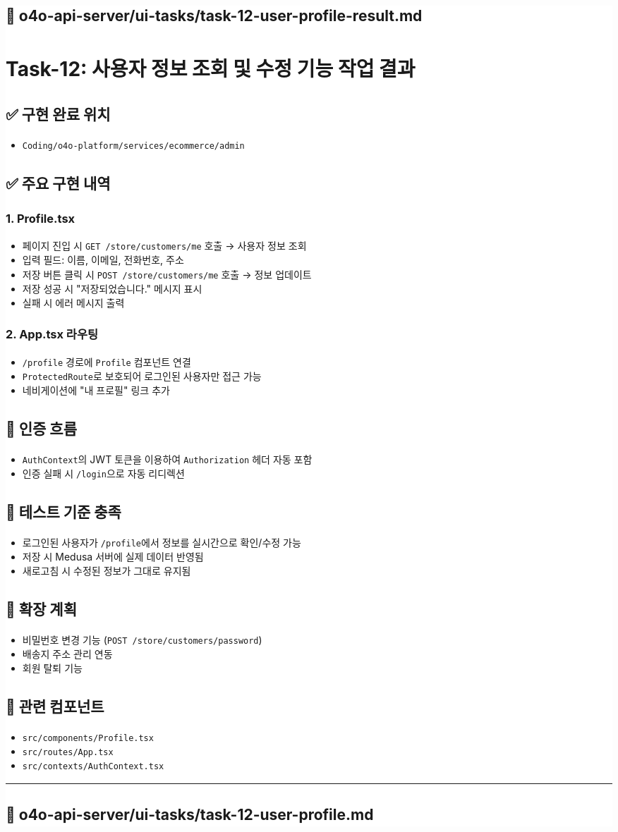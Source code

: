 
## 📄 o4o-api-server/ui-tasks/task-12-user-profile-result.md



# Task-12: 사용자 정보 조회 및 수정 기능 작업 결과

## ✅ 구현 완료 위치
- `Coding/o4o-platform/services/ecommerce/admin`

## ✅ 주요 구현 내역

### 1. Profile.tsx
- 페이지 진입 시 `GET /store/customers/me` 호출 → 사용자 정보 조회
- 입력 필드: 이름, 이메일, 전화번호, 주소
- 저장 버튼 클릭 시 `POST /store/customers/me` 호출 → 정보 업데이트
- 저장 성공 시 "저장되었습니다." 메시지 표시
- 실패 시 에러 메시지 출력

### 2. App.tsx 라우팅
- `/profile` 경로에 `Profile` 컴포넌트 연결
- `ProtectedRoute`로 보호되어 로그인된 사용자만 접근 가능
- 네비게이션에 "내 프로필" 링크 추가

## 🔐 인증 흐름
- `AuthContext`의 JWT 토큰을 이용하여 `Authorization` 헤더 자동 포함
- 인증 실패 시 `/login`으로 자동 리디렉션

## 🧪 테스트 기준 충족
- 로그인된 사용자가 `/profile`에서 정보를 실시간으로 확인/수정 가능
- 저장 시 Medusa 서버에 실제 데이터 반영됨
- 새로고침 시 수정된 정보가 그대로 유지됨

## 📌 확장 계획
- 비밀번호 변경 기능 (`POST /store/customers/password`)
- 배송지 주소 관리 연동
- 회원 탈퇴 기능

## 📂 관련 컴포넌트
- `src/components/Profile.tsx`
- `src/routes/App.tsx`
- `src/contexts/AuthContext.tsx`

---

## 📄 o4o-api-server/ui-tasks/task-12-user-profile.md

